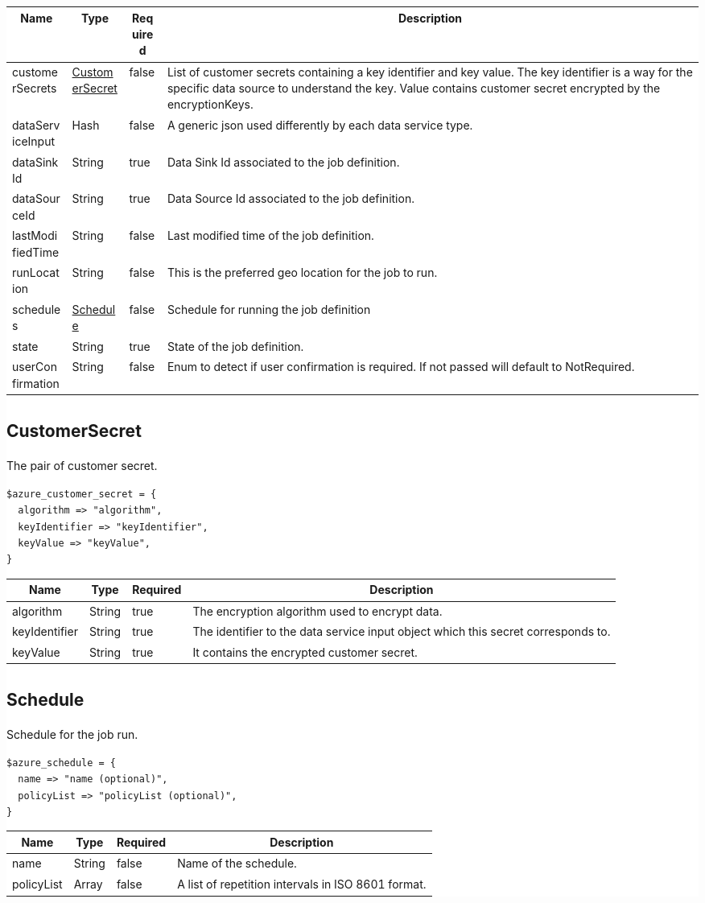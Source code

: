 | Name        | Type           | Required       | Description       |
| ------------- | ------------- | ------------- | ------------- |
|customerSecrets | [CustomerSecret](#customersecret) | false | List of customer secrets containing a key identifier and key value. The key identifier is a way for the specific data source to understand the key. Value contains customer secret encrypted by the encryptionKeys. |
|dataServiceInput | Hash | false | A generic json used differently by each data service type. |
|dataSinkId | String | true | Data Sink Id associated to the job definition. |
|dataSourceId | String | true | Data Source Id associated to the job definition. |
|lastModifiedTime | String | false | Last modified time of the job definition. |
|runLocation | String | false | This is the preferred geo location for the job to run. |
|schedules | [Schedule](#schedule) | false | Schedule for running the job definition |
|state | String | true | State of the job definition. |
|userConfirmation | String | false | Enum to detect if user confirmation is required. If not passed will default to NotRequired. |
        
## CustomerSecret

The pair of customer secret.

```puppet
$azure_customer_secret = {
  algorithm => "algorithm",
  keyIdentifier => "keyIdentifier",
  keyValue => "keyValue",
}
```

| Name        | Type           | Required       | Description       |
| ------------- | ------------- | ------------- | ------------- |
|algorithm | String | true | The encryption algorithm used to encrypt data. |
|keyIdentifier | String | true | The identifier to the data service input object which this secret corresponds to. |
|keyValue | String | true | It contains the encrypted customer secret. |
        
## Schedule

Schedule for the job run.

```puppet
$azure_schedule = {
  name => "name (optional)",
  policyList => "policyList (optional)",
}
```

| Name        | Type           | Required       | Description       |
| ------------- | ------------- | ------------- | ------------- |
|name | String | false | Name of the schedule. |
|policyList | Array | false | A list of repetition intervals in ISO 8601 format. |
